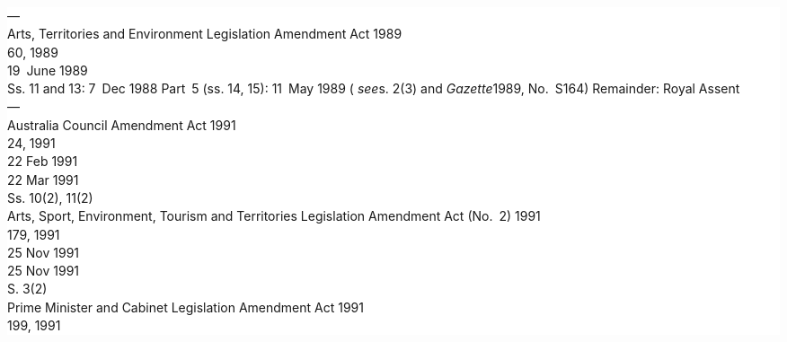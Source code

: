   </td>
  <td>
    <div>—</div>
  </td>
</tr>
<tr>
  <td>
    <div>Arts, Territories and Environment Legislation Amendment Act 1989</div>
  </td>
  <td colspan="2">
    <div>60, 1989</div>
  </td>
  <td>
    <div>19 June 1989</div>
  </td>
  <td>
    <div>Ss. 11 and 13: 7 Dec 1988 
Part 5 (ss. 14, 15): 11 May 1989 ( <i>see</i>s. 2(3) and <i>Gazette</i>1989, No. S164) 
Remainder: Royal Assent</div>
  </td>
  <td>
    <div>—</div>
  </td>
</tr>
<tr>
  <td>
    <div>Australia Council Amendment Act 1991</div>
  </td>
  <td colspan="2">
    <div>24, 1991</div>
  </td>
  <td>
    <div>22 Feb 1991</div>
  </td>
  <td>
    <div>22 Mar 1991</div>
  </td>
  <td>
    <div>Ss. 10(2), 11(2)</div>
  </td>
</tr>
<tr>
  <td>
    <div>Arts, Sport, Environment, Tourism and Territories Legislation Amendment Act (No. 2) 1991</div>
  </td>
  <td colspan="2">
    <div>179, 1991</div>
  </td>
  <td>
    <div>25 Nov 1991</div>
  </td>
  <td>
    <div>25 Nov 1991</div>
  </td>
  <td>
    <div>S. 3(2)</div>
  </td>
</tr>
<tr>
  <td>
    <div>Prime Minister and Cabinet Legislation Amendment Act 1991</div>
  </td>
  <td colspan="2">
    <div>199, 1991</div>